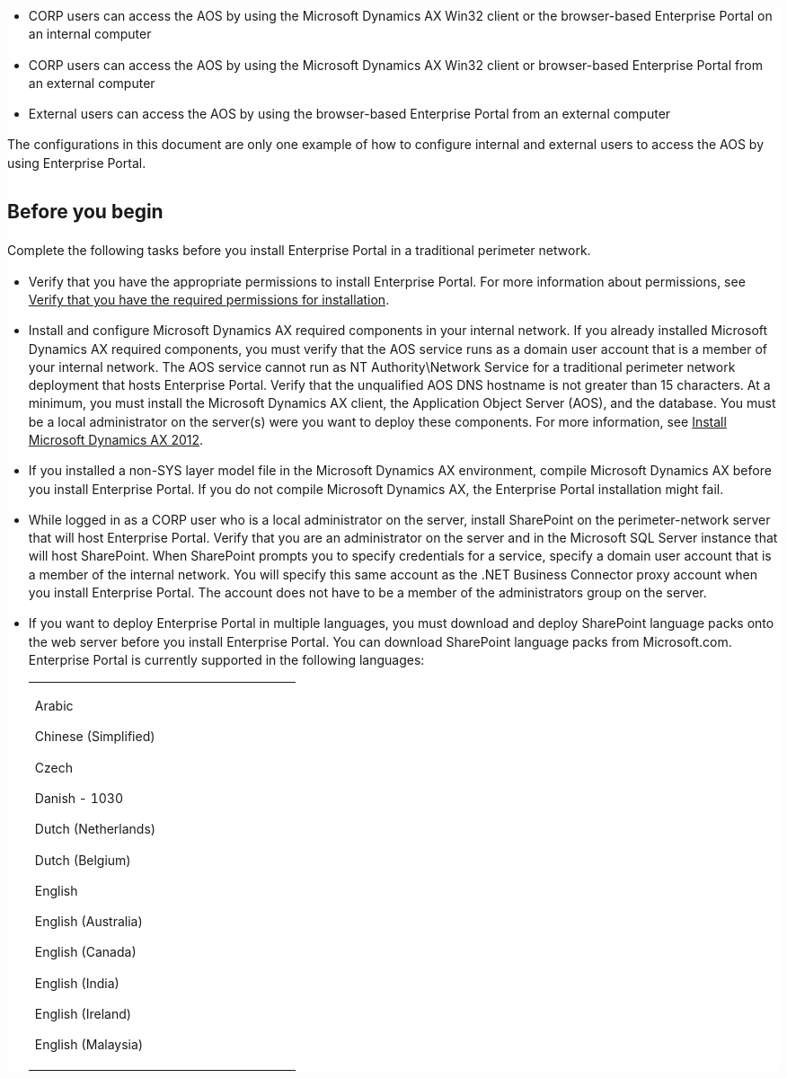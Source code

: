   - CORP users can access the AOS by using the Microsoft Dynamics AX Win32 client or the browser-based Enterprise Portal on an internal computer

  - CORP users can access the AOS by using the Microsoft Dynamics AX Win32 client or browser-based Enterprise Portal from an external computer

  - External users can access the AOS by using the browser-based Enterprise Portal from an external computer

The configurations in this document are only one example of how to configure internal and external users to access the AOS by using Enterprise Portal.

## Before you begin

Complete the following tasks before you install Enterprise Portal in a traditional perimeter network.

  - Verify that you have the appropriate permissions to install Enterprise Portal. For more information about permissions, see [Verify that you have the required permissions for installation](verify-that-you-have-the-required-permissions-for-installation.md).

  - Install and configure Microsoft Dynamics AX required components in your internal network. If you already installed Microsoft Dynamics AX required components, you must verify that the AOS service runs as a domain user account that is a member of your internal network. The AOS service cannot run as NT Authority\\Network Service for a traditional perimeter network deployment that hosts Enterprise Portal. Verify that the unqualified AOS DNS hostname is not greater than 15 characters. At a minimum, you must install the Microsoft Dynamics AX client, the Application Object Server (AOS), and the database. You must be a local administrator on the server(s) were you want to deploy these components. For more information, see [Install Microsoft Dynamics AX 2012](install-microsoft-dynamics-ax-2012.md).

  - If you installed a non-SYS layer model file in the Microsoft Dynamics AX environment, compile Microsoft Dynamics AX before you install Enterprise Portal. If you do not compile Microsoft Dynamics AX, the Enterprise Portal installation might fail.

  - While logged in as a CORP user who is a local administrator on the server, install SharePoint on the perimeter-network server that will host Enterprise Portal. Verify that you are an administrator on the server and in the Microsoft SQL Server instance that will host SharePoint. When SharePoint prompts you to specify credentials for a service, specify a domain user account that is a member of the internal network. You will specify this same account as the .NET Business Connector proxy account when you install Enterprise Portal. The account does not have to be a member of the administrators group on the server.

  - If you want to deploy Enterprise Portal in multiple languages, you must download and deploy SharePoint language packs onto the web server before you install Enterprise Portal. You can download SharePoint language packs from Microsoft.com. Enterprise Portal is currently supported in the following languages:
    
    <table>
    <colgroup>
    <col style="width: 50%" />
    <col style="width: 50%" />
    </colgroup>
    <tbody>
    <tr class="odd">
    <td><p>Arabic</p>
    <p>Chinese (Simplified)</p>
    <p>Czech</p>
    <p>Danish - 1030</p>
    <p>Dutch (Netherlands)</p>
    <p>Dutch (Belgium)</p>
    <p>English</p>
    <p>English (Australia)</p>
    <p>English (Canada)</p>
    <p>English (India)</p>
    <p>English (Ireland)</p>
    <p>English (Malaysia)</p>